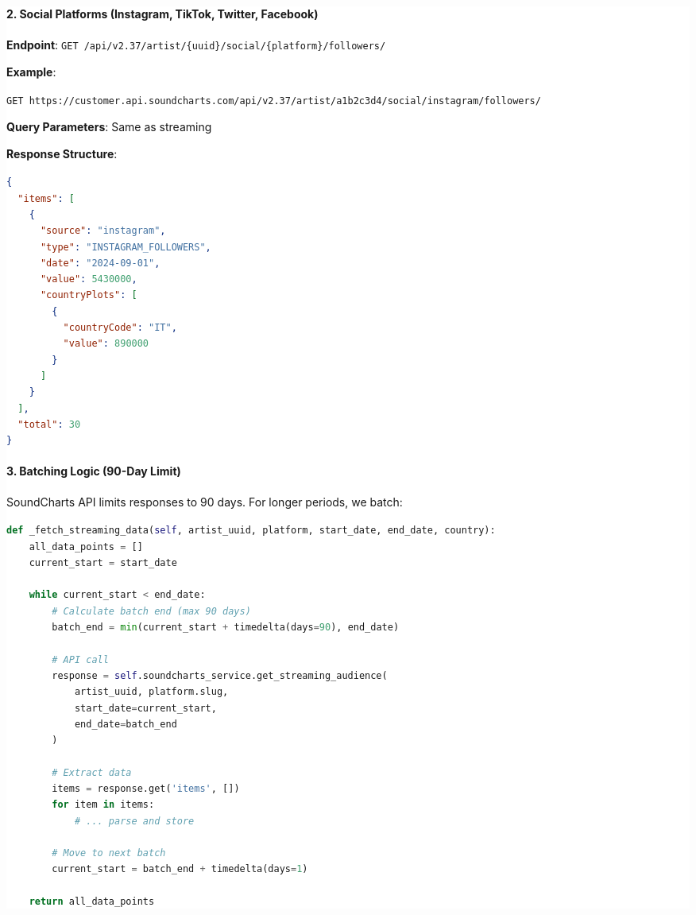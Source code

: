 #### **2. Social Platforms (Instagram, TikTok, Twitter, Facebook)**

**Endpoint**: `GET /api/v2.37/artist/{uuid}/social/{platform}/followers/`

**Example**:
```
GET https://customer.api.soundcharts.com/api/v2.37/artist/a1b2c3d4/social/instagram/followers/
```

**Query Parameters**: Same as streaming

**Response Structure**:
```json
{
  "items": [
    {
      "source": "instagram",
      "type": "INSTAGRAM_FOLLOWERS",
      "date": "2024-09-01",
      "value": 5430000,
      "countryPlots": [
        {
          "countryCode": "IT",
          "value": 890000
        }
      ]
    }
  ],
  "total": 30
}
```

#### **3. Batching Logic (90-Day Limit)**

SoundCharts API limits responses to 90 days. For longer periods, we batch:

```python
def _fetch_streaming_data(self, artist_uuid, platform, start_date, end_date, country):
    all_data_points = []
    current_start = start_date
    
    while current_start < end_date:
        # Calculate batch end (max 90 days)
        batch_end = min(current_start + timedelta(days=90), end_date)
        
        # API call
        response = self.soundcharts_service.get_streaming_audience(
            artist_uuid, platform.slug, 
            start_date=current_start, 
            end_date=batch_end
        )
        
        # Extract data
        items = response.get('items', [])
        for item in items:
            # ... parse and store
            
        # Move to next batch
        current_start = batch_end + timedelta(days=1)
    
    return all_data_points
```
